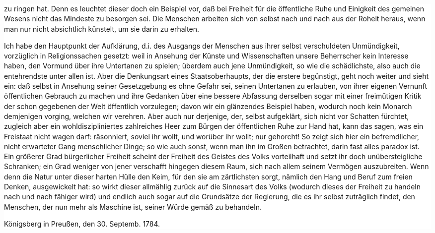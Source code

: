 zu ringen hat. Denn es leuchtet dieser doch ein Beispiel vor, daß bei Freiheit für die öffentliche Ruhe und Einigkeit des gemeinen Wesens nicht das Mindeste zu besorgen sei. Die Menschen arbeiten sich von selbst nach und nach aus der Roheit heraus, wenn man nur nicht absichtlich künstelt, um sie darin zu erhalten.

Ich habe den Hauptpunkt der Aufklärung, d.i. des Ausgangs der Menschen aus ihrer selbst verschuldeten Unmündigkeit, vorzüglich in Religionssachen gesetzt: weil in Ansehung der Künste und Wissenschaften unsere Beherrscher kein Interesse haben, den Vormund über ihre Untertanen zu spielen; überdem auch jene Unmündigkeit, so wie die schädlichste, also auch die entehrendste unter allen ist. Aber die Denkungsart eines Staatsoberhaupts, der die erstere begünstigt, geht noch weiter und sieht ein: daß selbst in Ansehung seiner Gesetzgebung es ohne Gefahr sei, seinen Untertanen zu erlauben, von ihrer eigenen Vernunft öffentlichen Gebrauch zu machen und ihre Gedanken über eine bessere Abfassung derselben sogar mit einer freimütigen Kritik der schon gegebenen der Welt öffentlich vorzulegen; davon wir ein glänzendes Beispiel haben, wodurch noch kein Monarch demjenigen vorging, welchen wir verehren. Aber auch nur derjenige, der, selbst aufgeklärt, sich nicht vor Schatten fürchtet, zugleich aber ein wohldiszipliniertes zahlreiches Heer zum Bürgen der öffentlichen Ruhe zur Hand hat, kann das sagen, was ein Freistaat nicht wagen darf: räsonniert, soviel ihr wollt, und worüber ihr wollt; nur gehorcht! So zeigt sich hier ein befremdlicher, nicht erwarteter Gang menschlicher Dinge; so wie auch sonst, wenn man ihn im Großen betrachtet, darin fast alles paradox ist. Ein größerer Grad bürgerlicher Freiheit scheint der Freiheit des Geistes des Volks vorteilhaft und setzt ihr doch unübersteigliche Schranken; ein Grad weniger von jener verschafft hingegen diesem Raum, sich nach allem seinem Vermögen auszubreiten. Wenn denn die Natur unter dieser harten Hülle den Keim, für den sie am zärtlichsten sorgt, nämlich den Hang und Beruf zum freien Denken, ausgewickelt hat: so wirkt dieser allmählig zurück auf die Sinnesart des Volks (wodurch dieses der Freiheit zu handeln nach und nach fähiger wird) und endlich auch sogar auf die Grundsätze der Regierung, die es ihr selbst zuträglich findet, den Menschen, der nun mehr als Maschine ist, seiner Würde gemäß zu behandeln.

Königsberg in Preußen, den 30. Septemb. 1784.